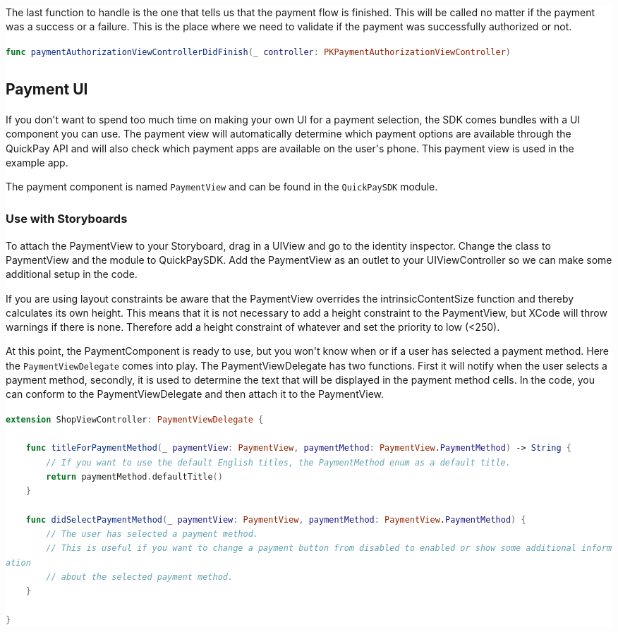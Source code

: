 The last function to handle is the one that tells us that the payment flow is finished. This will be called no matter if the payment was a success or a failure. This is the place where we need to validate if the payment was successfully authorized or not.

```swift
func paymentAuthorizationViewControllerDidFinish(_ controller: PKPaymentAuthorizationViewController)
```


## Payment UI

If you don't want to spend too much time on making your own UI for a payment selection, the SDK comes bundles with a UI component you can use. The payment view will automatically determine which payment options are available through the QuickPay API and will also check which payment apps are available on the user's phone. This payment view is used in the example app.

The payment component is named `PaymentView` and can be found in the `QuickPaySDK` module.


### Use with Storyboards

To attach the PaymentView to your Storyboard, drag in a UIView and go to the identity inspector. Change the class to PaymentView and the module to QuickPaySDK. Add the PaymentView as an outlet to your UIViewController so we can make some additional setup in the code.

If you are using layout constraints be aware that the PaymentView overrides the intrinsicContentSize function and thereby calculates its own height. This means that it is not necessary to add a height constraint to the PaymentView, but XCode will throw warnings if there is none. Therefore add a height constraint of whatever and set the priority to low (<250).

At this point, the PaymentComponent is ready to use, but you won't know when or if a user has selected a payment method. Here the `PaymentViewDelegate` comes into play. The PaymentViewDelegate has two functions. First it will notify when the user selects a payment method, secondly, it is used to determine the text that will be displayed in the payment method cells. In the code, you can conform to the PaymentViewDelegate and then attach it to the PaymentView.

```swift
extension ShopViewController: PaymentViewDelegate {

    func titleForPaymentMethod(_ paymentView: PaymentView, paymentMethod: PaymentView.PaymentMethod) -> String {
        // If you want to use the default English titles, the PaymentMethod enum as a default title.
        return paymentMethod.defaultTitle()
    }

    func didSelectPaymentMethod(_ paymentView: PaymentView, paymentMethod: PaymentView.PaymentMethod) {
        // The user has selected a payment method.
        // This is useful if you want to change a payment button from disabled to enabled or show some additional information
        // about the selected payment method.
    }

}
```

